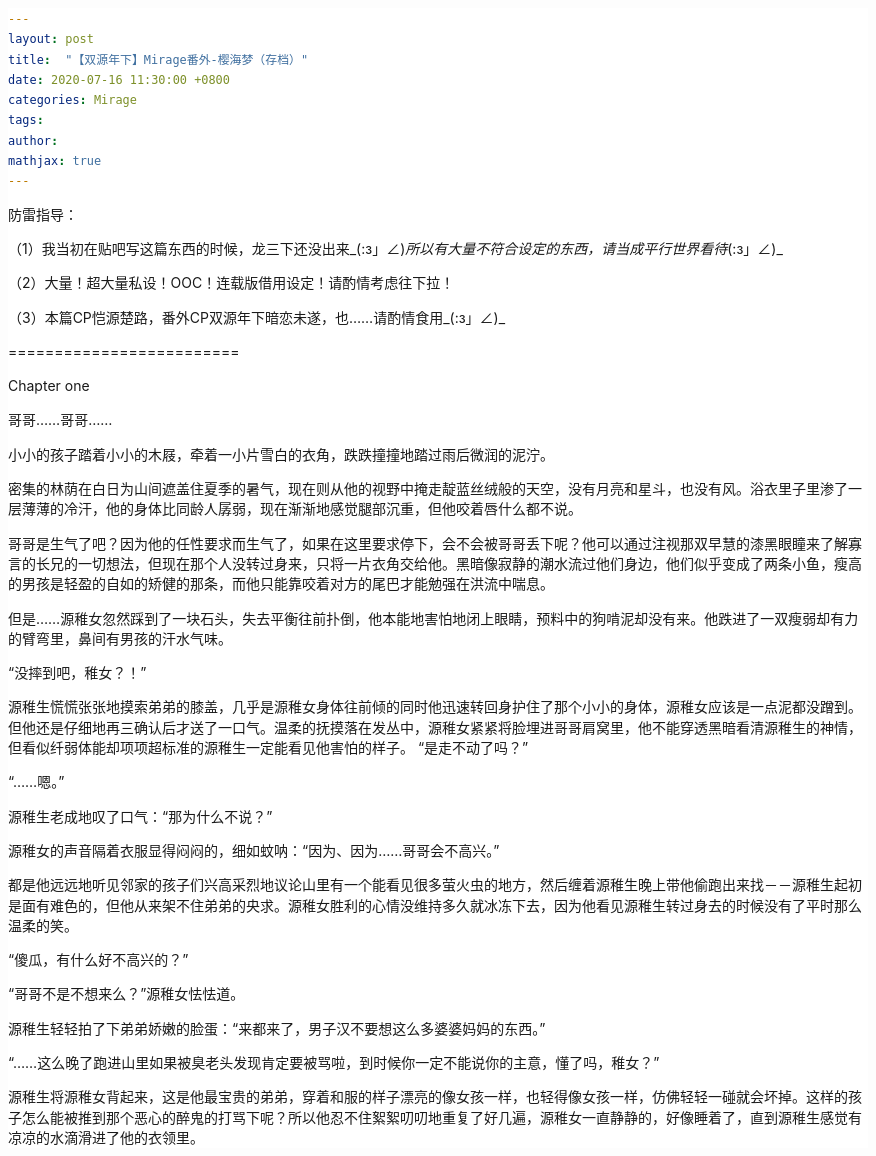 ```yaml
---
layout: post
title:  "【双源年下】Mirage番外-樱海梦（存档）"
date: 2020-07-16 11:30:00 +0800
categories: Mirage
tags: 
author: 
mathjax: true
---
```

防雷指导：

（1）我当初在贴吧写这篇东西的时候，龙三下还没出来_(:з」∠)_所以有大量不符合设定的东西，请当成平行世界看待_(:з」∠)_

（2）大量！超大量私设！OOC！连载版借用设定！请酌情考虑往下拉！

（3）本篇CP恺源楚路，番外CP双源年下暗恋未遂，也……请酌情食用_(:з」∠)_

=========================

Chapter one

哥哥……哥哥……

小小的孩子踏着小小的木屐，牵着一小片雪白的衣角，跌跌撞撞地踏过雨后微润的泥泞。

密集的林荫在白日为山间遮盖住夏季的暑气，现在则从他的视野中掩走靛蓝丝绒般的天空，没有月亮和星斗，也没有风。浴衣里子里渗了一层薄薄的冷汗，他的身体比同龄人孱弱，现在渐渐地感觉腿部沉重，但他咬着唇什么都不说。

哥哥是生气了吧？因为他的任性要求而生气了，如果在这里要求停下，会不会被哥哥丢下呢？他可以通过注视那双早慧的漆黑眼瞳来了解寡言的长兄的一切想法，但现在那个人没转过身来，只将一片衣角交给他。黑暗像寂静的潮水流过他们身边，他们似乎变成了两条小鱼，瘦高的男孩是轻盈的自如的矫健的那条，而他只能靠咬着对方的尾巴才能勉强在洪流中喘息。

但是……源稚女忽然踩到了一块石头，失去平衡往前扑倒，他本能地害怕地闭上眼睛，预料中的狗啃泥却没有来。他跌进了一双瘦弱却有力的臂弯里，鼻间有男孩的汗水气味。

“没摔到吧，稚女？！”

源稚生慌慌张张地摸索弟弟的膝盖，几乎是源稚女身体往前倾的同时他迅速转回身护住了那个小小的身体，源稚女应该是一点泥都没蹭到。但他还是仔细地再三确认后才送了一口气。温柔的抚摸落在发丛中，源稚女紧紧将脸埋进哥哥肩窝里，他不能穿透黑暗看清源稚生的神情，但看似纤弱体能却项项超标准的源稚生一定能看见他害怕的样子。
“是走不动了吗？”

“……嗯。”

源稚生老成地叹了口气：“那为什么不说？”

源稚女的声音隔着衣服显得闷闷的，细如蚊呐：“因为、因为……哥哥会不高兴。”

都是他远远地听见邻家的孩子们兴高采烈地议论山里有一个能看见很多萤火虫的地方，然后缠着源稚生晚上带他偷跑出来找－－源稚生起初是面有难色的，但他从来架不住弟弟的央求。源稚女胜利的心情没维持多久就冰冻下去，因为他看见源稚生转过身去的时候没有了平时那么温柔的笑。

“傻瓜，有什么好不高兴的？”

“哥哥不是不想来么？”源稚女怯怯道。

源稚生轻轻拍了下弟弟娇嫩的脸蛋：“来都来了，男子汉不要想这么多婆婆妈妈的东西。”

“……这么晚了跑进山里如果被臭老头发现肯定要被骂啦，到时候你一定不能说你的主意，懂了吗，稚女？”

源稚生将源稚女背起来，这是他最宝贵的弟弟，穿着和服的样子漂亮的像女孩一样，也轻得像女孩一样，仿佛轻轻一碰就会坏掉。这样的孩子怎么能被推到那个恶心的醉鬼的打骂下呢？所以他忍不住絮絮叨叨地重复了好几遍，源稚女一直静静的，好像睡着了，直到源稚生感觉有凉凉的水滴滑进了他的衣领里。
